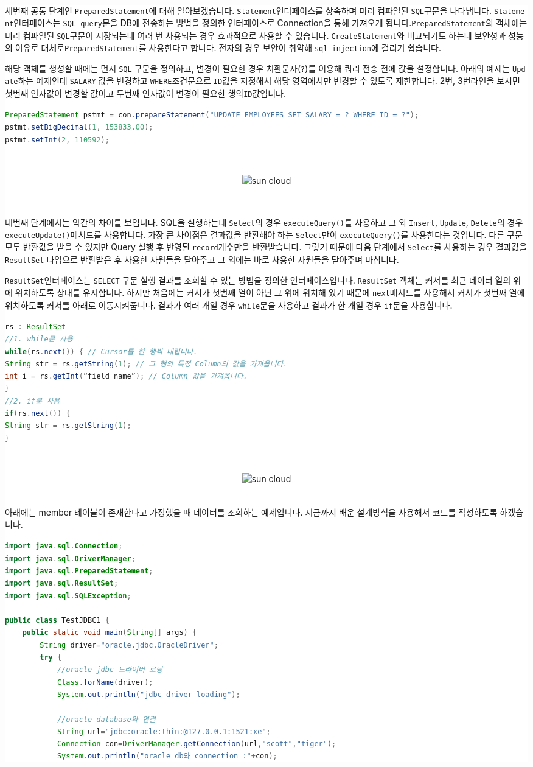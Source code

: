 세번째 공통 단계인 `PreparedStatement`에 대해 알아보겠습니다. `Statement`인터페이스를 상속하며 미리 컴파일된 `SQL`구문을 나타냅니다. `Statement`인터페이스는 `SQL query`문을 DB에 전송하는 방법을 정의한 인터페이스로 Connection을 통해 가져오게 됩니다.`PreparedStatement`의 객체에는 미리 컴파일된 `SQL`구문이 저장되는데 여러 번 사용되는 경우 효과적으로 사용할 수 있습니다. `CreateStatement`와 비교되기도 하는데 보안성과 성능의 이유로 대체로`PreparedStatement`를 사용한다고 합니다. 전자의 경우 보안이 취약해 `sql injection`에 걸리기 쉽습니다.<br>

해당 객체를 생성할 때에는 먼저 `SQL` 구문을 정의하고, 변경이 필요한 경우 치환문자(`?`)를 이용해 쿼리 전송 전에 값을 설정합니다. 아래의 예제는 `Update`하는 예제인데 `SALARY` 값을 변경하고 `WHERE`조건문으로 `ID`값을 지정해서 해당 영역에서만 변경할 수 있도록 제한합니다. 2번, 3번라인을 보시면 첫번째 인자값이 변경할 값이고 두번째 인자값이 변경이 필요한 행의`ID`값입니다.

```java
PreparedStatement pstmt = con.prepareStatement("UPDATE EMPLOYEES SET SALARY = ? WHERE ID = ?");
pstmt.setBigDecimal(1, 153833.00);
pstmt.setInt(2, 110592);
```

<br>

<p align="center"><img src="https://user-images.githubusercontent.com/70495425/131687801-2b295fb7-6e22-4e70-a1ef-a7dc85b96796.png" alt="sun cloud" height="10%" width="10%" /></p>

<br>

네번째 단계에서는 약간의 차이를 보입니다. SQL을 실행하는데 `Select`의 경우 `executeQuery()`를 사용하고 그 외 `Insert`, `Update`, `Delete`의 경우 `executeUpdate()`메서드를 사용합니다. 가장 큰 차이점은 결과값을 반환해야 하는 `Select`만이 `executeQuery()`를 사용한다는 것입니다. 다른 구문 모두 반환값을 받을 수 있지만 Query 실행 후 반영된 `record`개수만을 반환받습니다. 그렇기 때문에 다음 단계에서 `Select`를 사용하는 경우 결과값을 `ResultSet` 타입으로 반환받은 후 사용한 자원들을 닫아주고 그 외에는 바로 사용한 자원들을 닫아주며 마칩니다.

`ResultSet`인터페이스는 `SELECT` 구문 실행 결과를 조회할 수 있는 방법을 정의한 인터페이스입니다. `ResultSet` 객체는 커서를 최근 데이터 열의 위에 위치하도록 상태를 유지합니다. 하지만 처음에는 커서가 첫번째 열이 아닌 그 위에 위치해 있기 때문에 `next`메서드를 사용해서 커서가 첫번째 열에 위치하도록 커서를 아래로 이동시켜줍니다. 결과가 여러 개일 경우 `while`문을 사용하고 결과가 한 개일 경우 `if`문을 사용합니다.

```java
rs : ResultSet
//1. while문 사용
while(rs.next()) { // Cursor를 한 행씩 내립니다.
String str = rs.getString(1); // 그 행의 특정 Column의 값을 가져옵니다.
int i = rs.getInt(“field_name”); // Column 값을 가져옵니다.
}
//2. if문 사용
if(rs.next()) {
String str = rs.getString(1);
}
```

<br>

<p align="center"><img src="https://user-images.githubusercontent.com/70495425/131687801-2b295fb7-6e22-4e70-a1ef-a7dc85b96796.png" alt="sun cloud" height="10%" width="10%" /></p>

<br>아래에는 member 테이블이 존재한다고 가정했을 때 데이터를 조회하는 예제입니다. 지금까지 배운 설계방식을 사용해서 코드를 작성하도록 하겠습니다.

```java
import java.sql.Connection;
import java.sql.DriverManager;
import java.sql.PreparedStatement;
import java.sql.ResultSet;
import java.sql.SQLException;

public class TestJDBC1 {
	public static void main(String[] args) {
		String driver="oracle.jdbc.OracleDriver";
		try {
			//oracle jdbc 드라이버 로딩
			Class.forName(driver);
			System.out.println("jdbc driver loading");

			//oracle database와 연결
			String url="jdbc:oracle:thin:@127.0.0.1:1521:xe";
			Connection con=DriverManager.getConnection(url,"scott","tiger");
			System.out.println("oracle db와 connection :"+con);

```